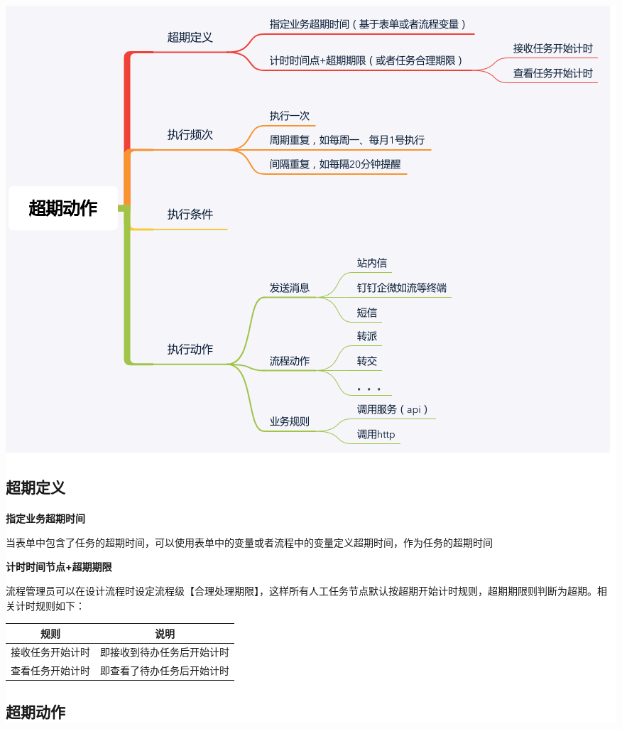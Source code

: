 ![image.png](/img/BPM引擎/流程设计/节点描述/活动节点/人工节点/人工任务概述/image_ea68c2c.png)

## 超期定义

**指定业务超期时间**

当表单中包含了任务的超期时间，可以使用表单中的变量或者流程中的变量定义超期时间，作为任务的超期时间

**计时时间节点+超期期限**

流程管理员可以在设计流程时设定流程级【合理处理期限】，这样所有人工任务节点默认按超期开始计时规则，超期期限则判断为超期。相关计时规则如下：

| 规则             | 说明                       |
| ---------------- | -------------------------- |
| 接收任务开始计时 | 即接收到待办任务后开始计时 |
| 查看任务开始计时 | 即查看了待办任务后开始计时 |

## 超期动作
